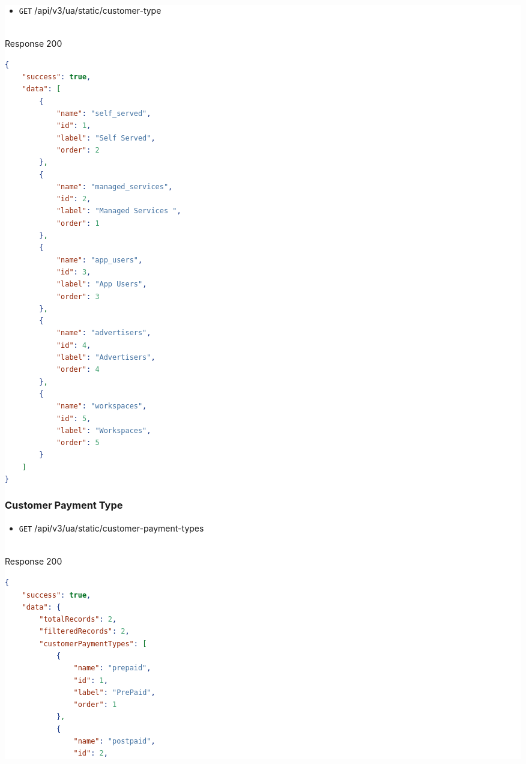 * `GET` /api/v3/ua/static/customer-type

\
Response 200

```json
{
    "success": true,
    "data": [
        {
            "name": "self_served",
            "id": 1,
            "label": "Self Served",
            "order": 2
        },
        {
            "name": "managed_services",
            "id": 2,
            "label": "Managed Services ",
            "order": 1
        },
        {
            "name": "app_users",
            "id": 3,
            "label": "App Users",
            "order": 3
        },
        {
            "name": "advertisers",
            "id": 4,
            "label": "Advertisers",
            "order": 4
        },
        {
            "name": "workspaces",
            "id": 5,
            "label": "Workspaces",
            "order": 5
        }
    ]
}
```

### Customer Payment Type

* `GET` /api/v3/ua/static/customer-payment-types

\
Response 200

```json
{
    "success": true,
    "data": {
        "totalRecords": 2,
        "filteredRecords": 2,
        "customerPaymentTypes": [
            {
                "name": "prepaid",
                "id": 1,
                "label": "PrePaid",
                "order": 1
            },
            {
                "name": "postpaid",
                "id": 2,
```